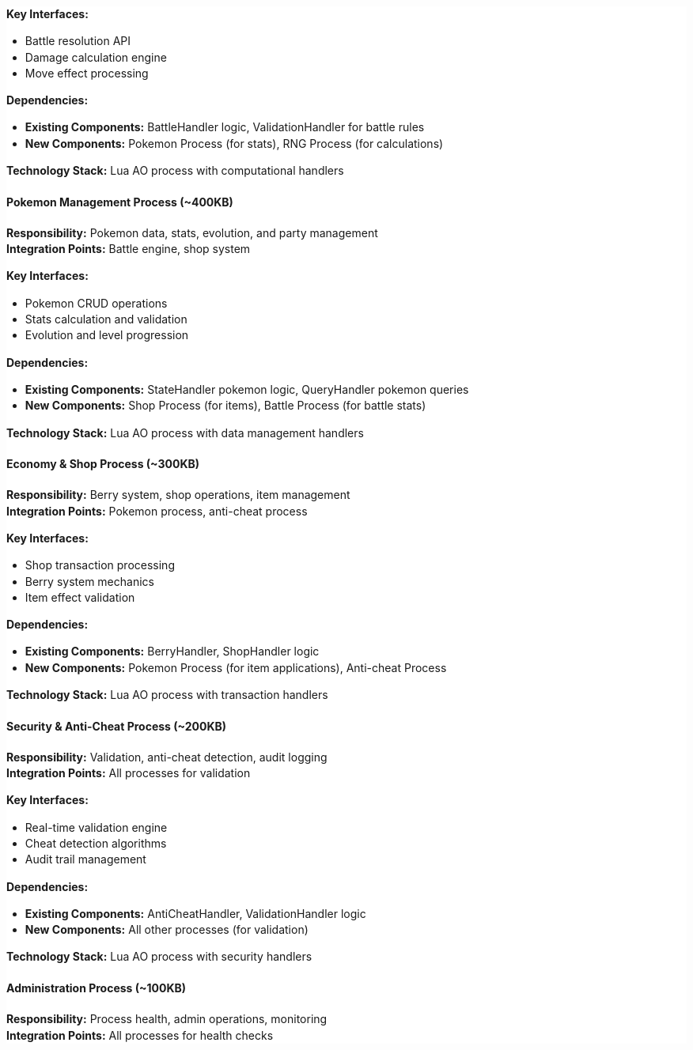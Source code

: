 **Key Interfaces:**
- Battle resolution API
- Damage calculation engine
- Move effect processing

**Dependencies:**
- **Existing Components:** BattleHandler logic, ValidationHandler for battle rules
- **New Components:** Pokemon Process (for stats), RNG Process (for calculations)

**Technology Stack:** Lua AO process with computational handlers

#### Pokemon Management Process (~400KB)
**Responsibility:** Pokemon data, stats, evolution, and party management  
**Integration Points:** Battle engine, shop system

**Key Interfaces:**
- Pokemon CRUD operations
- Stats calculation and validation
- Evolution and level progression

**Dependencies:**
- **Existing Components:** StateHandler pokemon logic, QueryHandler pokemon queries
- **New Components:** Shop Process (for items), Battle Process (for battle stats)

**Technology Stack:** Lua AO process with data management handlers

#### Economy & Shop Process (~300KB)
**Responsibility:** Berry system, shop operations, item management  
**Integration Points:** Pokemon process, anti-cheat process

**Key Interfaces:**
- Shop transaction processing
- Berry system mechanics
- Item effect validation

**Dependencies:**
- **Existing Components:** BerryHandler, ShopHandler logic
- **New Components:** Pokemon Process (for item applications), Anti-cheat Process

**Technology Stack:** Lua AO process with transaction handlers

#### Security & Anti-Cheat Process (~200KB)
**Responsibility:** Validation, anti-cheat detection, audit logging  
**Integration Points:** All processes for validation

**Key Interfaces:**
- Real-time validation engine
- Cheat detection algorithms
- Audit trail management

**Dependencies:**
- **Existing Components:** AntiCheatHandler, ValidationHandler logic
- **New Components:** All other processes (for validation)

**Technology Stack:** Lua AO process with security handlers

#### Administration Process (~100KB)
**Responsibility:** Process health, admin operations, monitoring  
**Integration Points:** All processes for health checks
